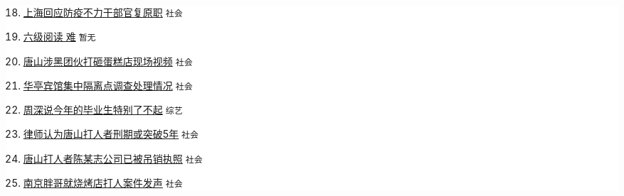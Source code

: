 18. [上海回应防疫不力干部官复原职](https://m.weibo.cn/search?containerid=100103type%3D1%26t%3D10%26q%3D%23%E4%B8%8A%E6%B5%B7%E5%9B%9E%E5%BA%94%E9%98%B2%E7%96%AB%E4%B8%8D%E5%8A%9B%E5%B9%B2%E9%83%A8%E5%AE%98%E5%A4%8D%E5%8E%9F%E8%81%8C%23&stream_entry_id=31&isnewpage=1&extparam=seat%3D1%26dgr%3D0%26pos%3D16%26lcate%3D5001%26filter_type%3Drealtimehot%26realpos%3D16%26cate%3D0%26flag%3D0%26c_type%3D31%26display_time%3D1654946332%26pre_seqid%3D1654946332790013317302&luicode=10000011&lfid=106003type%3D25%26t%3D3%26disable_hot%3D1%26filter_type%3Drealtimehot) `社会` 

19. [六级阅读 难](https://m.weibo.cn/search?containerid=100103type%3D1%26t%3D10%26q%3D%E5%85%AD%E7%BA%A7%E9%98%85%E8%AF%BB+%E9%9A%BE&stream_entry_id=31&isnewpage=1&extparam=seat%3D1%26dgr%3D0%26pos%3D17%26lcate%3D5001%26filter_type%3Drealtimehot%26realpos%3D17%26cate%3D0%26flag%3D1%26c_type%3D31%26display_time%3D1654946332%26pre_seqid%3D1654946332790013317302&luicode=10000011&lfid=106003type%3D25%26t%3D3%26disable_hot%3D1%26filter_type%3Drealtimehot) `暂无` 

20. [唐山涉黑团伙打砸蛋糕店现场视频](https://m.weibo.cn/search?containerid=100103type%3D1%26t%3D10%26q%3D%23%E5%94%90%E5%B1%B1%E6%B6%89%E9%BB%91%E5%9B%A2%E4%BC%99%E6%89%93%E7%A0%B8%E8%9B%8B%E7%B3%95%E5%BA%97%E7%8E%B0%E5%9C%BA%E8%A7%86%E9%A2%91%23&stream_entry_id=31&isnewpage=1&extparam=seat%3D1%26dgr%3D0%26pos%3D18%26lcate%3D5001%26filter_type%3Drealtimehot%26realpos%3D18%26cate%3D0%26flag%3D2%26c_type%3D31%26display_time%3D1654946332%26pre_seqid%3D1654946332790013317302&luicode=10000011&lfid=106003type%3D25%26t%3D3%26disable_hot%3D1%26filter_type%3Drealtimehot) `社会` 

21. [华亭宾馆集中隔离点调查处理情况](https://m.weibo.cn/search?containerid=100103type%3D1%26t%3D10%26q%3D%23%E5%8D%8E%E4%BA%AD%E5%AE%BE%E9%A6%86%E9%9B%86%E4%B8%AD%E9%9A%94%E7%A6%BB%E7%82%B9%E8%B0%83%E6%9F%A5%E5%A4%84%E7%90%86%E6%83%85%E5%86%B5%23&stream_entry_id=31&isnewpage=1&extparam=seat%3D1%26dgr%3D0%26pos%3D19%26lcate%3D5001%26filter_type%3Drealtimehot%26realpos%3D19%26cate%3D0%26flag%3D1%26c_type%3D31%26display_time%3D1654946332%26pre_seqid%3D1654946332790013317302&luicode=10000011&lfid=106003type%3D25%26t%3D3%26disable_hot%3D1%26filter_type%3Drealtimehot) `社会` 

22. [周深说今年的毕业生特别了不起](https://m.weibo.cn/search?containerid=100103type%3D1%26t%3D10%26q%3D%23%E5%91%A8%E6%B7%B1%E8%AF%B4%E4%BB%8A%E5%B9%B4%E7%9A%84%E6%AF%95%E4%B8%9A%E7%94%9F%E7%89%B9%E5%88%AB%E4%BA%86%E4%B8%8D%E8%B5%B7%23&stream_entry_id=31&isnewpage=1&extparam=seat%3D1%26dgr%3D0%26pos%3D20%26lcate%3D5001%26filter_type%3Drealtimehot%26realpos%3D20%26cate%3D0%26flag%3D1%26c_type%3D31%26display_time%3D1654946332%26pre_seqid%3D1654946332790013317302&luicode=10000011&lfid=106003type%3D25%26t%3D3%26disable_hot%3D1%26filter_type%3Drealtimehot) `综艺` 

23. [律师认为唐山打人者刑期或突破5年](https://m.weibo.cn/search?containerid=100103type%3D1%26t%3D10%26q%3D%23%E5%BE%8B%E5%B8%88%E8%AE%A4%E4%B8%BA%E5%94%90%E5%B1%B1%E6%89%93%E4%BA%BA%E8%80%85%E5%88%91%E6%9C%9F%E6%88%96%E7%AA%81%E7%A0%B45%E5%B9%B4%23&stream_entry_id=31&isnewpage=1&extparam=seat%3D1%26dgr%3D0%26pos%3D21%26lcate%3D5001%26filter_type%3Drealtimehot%26realpos%3D21%26cate%3D0%26flag%3D1%26c_type%3D31%26display_time%3D1654946332%26pre_seqid%3D1654946332790013317302&luicode=10000011&lfid=106003type%3D25%26t%3D3%26disable_hot%3D1%26filter_type%3Drealtimehot) `社会` 

24. [唐山打人者陈某志公司已被吊销执照](https://m.weibo.cn/search?containerid=100103type%3D1%26t%3D10%26q%3D%23%E5%94%90%E5%B1%B1%E6%89%93%E4%BA%BA%E8%80%85%E9%99%88%E6%9F%90%E5%BF%97%E5%85%AC%E5%8F%B8%E5%B7%B2%E8%A2%AB%E5%90%8A%E9%94%80%E6%89%A7%E7%85%A7%23&stream_entry_id=31&isnewpage=1&extparam=seat%3D1%26dgr%3D0%26pos%3D22%26lcate%3D5001%26filter_type%3Drealtimehot%26realpos%3D22%26cate%3D0%26flag%3D2%26c_type%3D31%26display_time%3D1654946332%26pre_seqid%3D1654946332790013317302&luicode=10000011&lfid=106003type%3D25%26t%3D3%26disable_hot%3D1%26filter_type%3Drealtimehot) `社会` 

25. [南京胖哥就烧烤店打人案件发声](https://m.weibo.cn/search?containerid=100103type%3D1%26t%3D10%26q%3D%23%E5%8D%97%E4%BA%AC%E8%83%96%E5%93%A5%E5%B0%B1%E7%83%A7%E7%83%A4%E5%BA%97%E6%89%93%E4%BA%BA%E6%A1%88%E4%BB%B6%E5%8F%91%E5%A3%B0%23&stream_entry_id=31&isnewpage=1&extparam=seat%3D1%26dgr%3D0%26pos%3D23%26lcate%3D5001%26filter_type%3Drealtimehot%26realpos%3D23%26cate%3D0%26flag%3D2%26c_type%3D31%26display_time%3D1654946332%26pre_seqid%3D1654946332790013317302&luicode=10000011&lfid=106003type%3D25%26t%3D3%26disable_hot%3D1%26filter_type%3Drealtimehot) `社会` 
